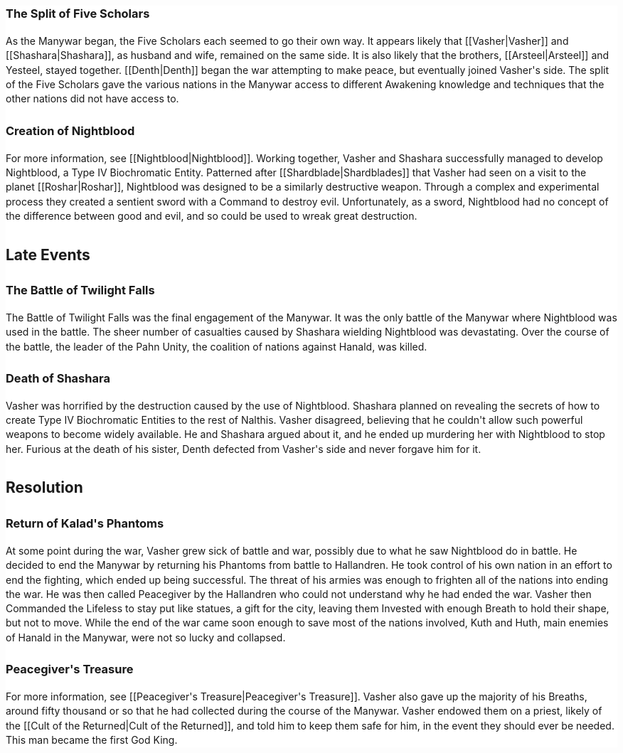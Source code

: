### The Split of Five Scholars
As the Manywar began, the Five Scholars each seemed to go their own way. It appears likely that [[Vasher\|Vasher]] and [[Shashara\|Shashara]], as husband and wife, remained on the same side. It is also likely that the brothers, [[Arsteel\|Arsteel]] and Yesteel, stayed together. [[Denth\|Denth]] began the war attempting to make peace, but eventually joined Vasher's side. The split of the Five Scholars gave the various nations in the Manywar access to different Awakening knowledge and techniques that the other nations did not have access to.

### Creation of Nightblood
For more information, see [[Nightblood\|Nightblood]].
Working together, Vasher and Shashara successfully managed to develop Nightblood, a Type IV Biochromatic Entity. Patterned after [[Shardblade\|Shardblades]] that Vasher had seen on a visit to the planet [[Roshar\|Roshar]], Nightblood was designed to be a similarly destructive weapon. Through a complex and experimental process they created a sentient sword with a Command to destroy evil. Unfortunately, as a sword, Nightblood had no concept of the difference between good and evil, and so could be used to wreak great destruction.

## Late Events
### The Battle of Twilight Falls
The Battle of Twilight Falls was the final engagement of the Manywar. It was the only battle of the Manywar where Nightblood was used in the battle. The sheer number of casualties caused by Shashara wielding Nightblood was devastating. Over the course of the battle, the leader of the Pahn Unity, the coalition of nations against Hanald, was killed.

### Death of Shashara
Vasher was horrified by the destruction caused by the use of Nightblood. Shashara planned on revealing the secrets of how to create Type IV Biochromatic Entities to the rest of Nalthis. Vasher disagreed, believing that he couldn't allow such powerful weapons to become widely available. He and Shashara argued about it, and he ended up murdering her with Nightblood to stop her. Furious at the death of his sister, Denth defected from Vasher's side and never forgave him for it.

## Resolution
### Return of Kalad's Phantoms
At some point during the war, Vasher grew sick of battle and war, possibly due to what he saw Nightblood do in battle. He decided to end the Manywar by returning his Phantoms from battle to Hallandren. He took control of his own nation in an effort to end the fighting, which ended up being successful. The threat of his armies was enough to frighten all of the nations into ending the war. He was then called Peacegiver by the Hallandren who could not understand why he had ended the war. Vasher then Commanded the Lifeless to stay put like statues, a gift for the city, leaving them Invested with enough Breath to hold their shape, but not to move. While the end of the war came soon enough to save most of the nations involved, Kuth and Huth, main enemies of Hanald in the Manywar, were not so lucky and collapsed.

### Peacegiver's Treasure
For more information, see [[Peacegiver's Treasure\|Peacegiver's Treasure]].
Vasher also gave up the majority of his Breaths, around fifty thousand or so that he had collected during the course of the Manywar. Vasher endowed them on a priest, likely of the [[Cult of the Returned\|Cult of the Returned]], and told him to keep them safe for him, in the event they should ever be needed. This man became the first God King.
